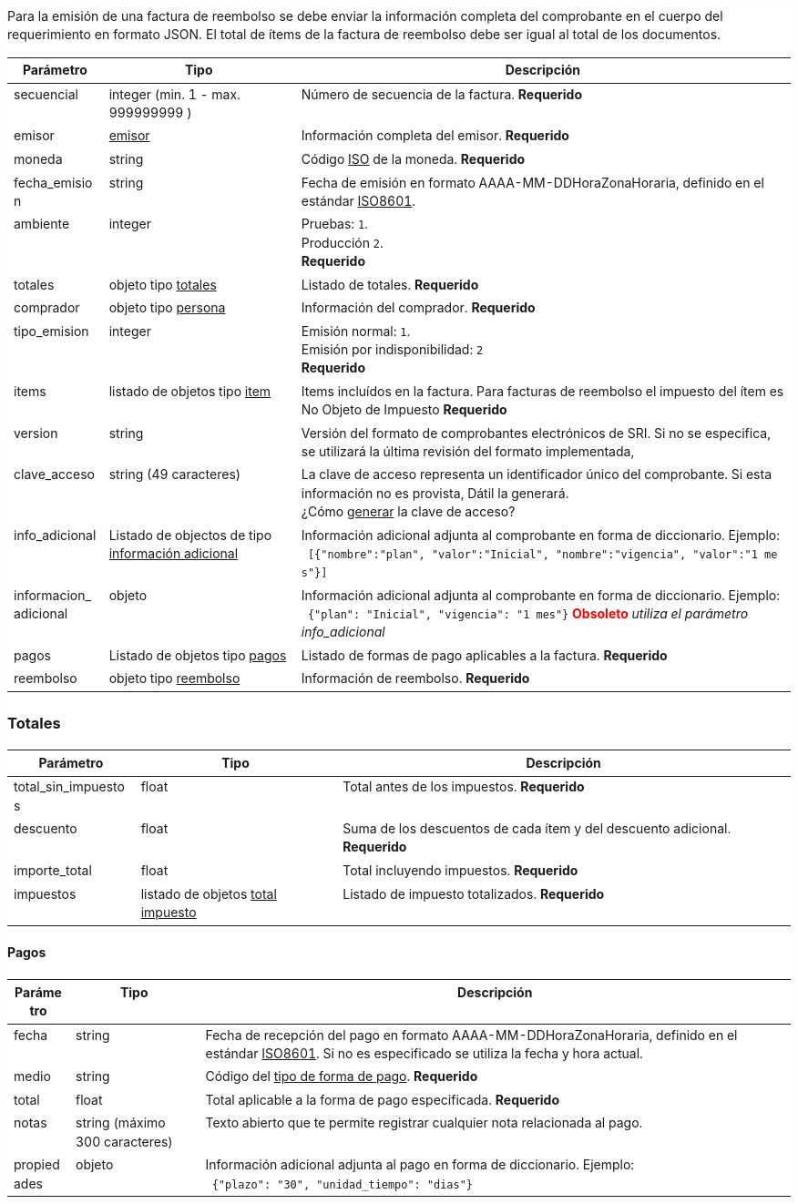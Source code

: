 Para la emisión de una factura de reembolso se debe enviar la información completa del
comprobante en el cuerpo del requerimiento en formato JSON. El total de ítems de la factura de reembolso debe ser igual al total de los documentos.

Parámetro | Tipo | Descripción
--------- | ------- | -----------
secuencial | integer (min. 1 - max. 999999999 ) | Número de secuencia de la factura. __Requerido__
emisor | [emisor](#emisor) | Información completa del emisor. __Requerido__
moneda | string | Código [ISO](https://en.wikipedia.org/wiki/ISO_4217) de la moneda. __Requerido__
fecha_emision | string | Fecha de emisión en formato AAAA-MM-DDHoraZonaHoraria, definido en el estándar [ISO8601](http://tools.ietf.org/html/rfc3339#section-5.6).
ambiente | integer | Pruebas: `1`.<br>Producción `2`.<br>__Requerido__
totales | objeto tipo [totales](#totales-reembolso) | Listado de totales. __Requerido__
comprador | objeto tipo [persona](#persona) | Información del comprador. __Requerido__
tipo_emision | integer | Emisión normal: `1`.<br>Emisión por indisponibilidad: `2`<br>__Requerido__
items | listado de objetos tipo [item](#item-de-factura) | Items incluídos en la factura. Para facturas de reembolso el impuesto del ítem es No Objeto de Impuesto __Requerido__
version | string | Versión del formato de comprobantes electrónicos de SRI. Si no se especifica, se utilizará la última revisión del formato implementada,
clave_acceso | string (49 caracteres) | La clave de acceso representa un identificador único del comprobante. Si esta información no es provista, Dátil la generará.<br>¿Cómo [generar](#clave-de-acceso) la clave de acceso?
info_adicional | Listado de objectos de tipo [información adicional](#info-adicional) | Información adicional adjunta al comprobante en forma de diccionario. Ejemplo:<br>` [{"nombre":"plan", "valor":"Inicial", "nombre":"vigencia", "valor":"1 mes"}]`
informacion_adicional | objeto | Información adicional adjunta al comprobante en forma de diccionario. Ejemplo:<br>` {"plan": "Inicial", "vigencia": "1 mes"}` <span style="color: red">__Obsoleto__</span> *utiliza el parámetro info_adicional*
pagos | Listado de objetos tipo [pagos](#pagos) | Listado de formas de pago aplicables a la factura. __Requerido__
reembolso | objeto tipo [reembolso](#reembolso) | Información de reembolso. __Requerido__

<h3 id="totales-reembolso"> Totales </h3>

Parámetro           | Tipo                    | Descripción
------------------- | ----------------------- |-----------
total_sin_impuestos | float | Total antes de los impuestos. __Requerido__
descuento           | float | Suma de los descuentos de cada ítem y del descuento adicional. __Requerido__
importe_total       | float | Total incluyendo impuestos. __Requerido__
impuestos           | listado de objetos [total impuesto](#total-impuesto) | Listado de impuesto totalizados. __Requerido__

#### Pagos

Parámetro   | Tipo         | Descripción
----------- | ------------ | ----------
fecha       | string       | Fecha de recepción del pago en formato AAAA-MM-DDHoraZonaHoraria, definido en el estándar [ISO8601](http://tools.ietf.org/html/rfc3339#section-5.6). Si no es especificado se utiliza la fecha y hora actual.
medio       | string       | Código del [tipo de forma de pago](#tipos-de-forma-de-pago). __Requerido__
total       | float        | Total aplicable a la forma de pago especificada. __Requerido__
notas       | string (máximo 300 caracteres) | Texto abierto que te permite registrar cualquier nota relacionada al pago.
propiedades | objeto       | Información adicional adjunta al pago en forma de diccionario. Ejemplo:<br>` {"plazo": "30", "unidad_tiempo": "dias"}`
